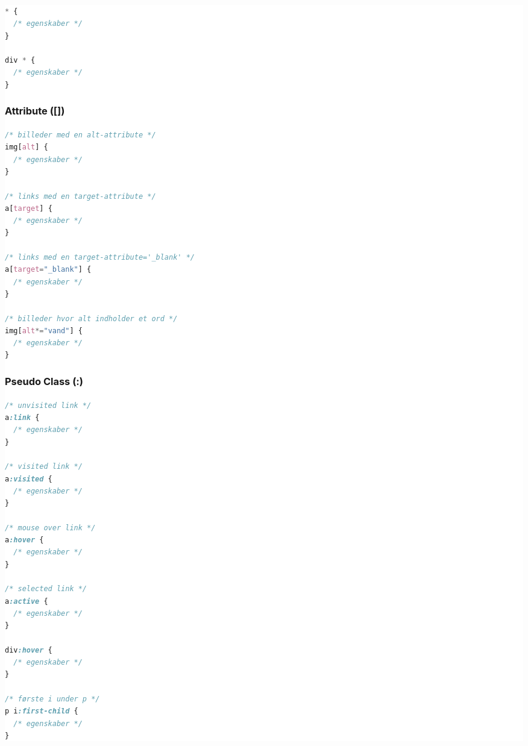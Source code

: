 ```css
* {
  /* egenskaber */
}

div * {
  /* egenskaber */
}
```

### Attribute ([])

```css
/* billeder med en alt-attribute */
img[alt] {
  /* egenskaber */
}

/* links med en target-attribute */
a[target] {
  /* egenskaber */
}

/* links med en target-attribute='_blank' */
a[target="_blank"] {
  /* egenskaber */
}

/* billeder hvor alt indholder et ord */
img[alt*="vand"] {
  /* egenskaber */
}
```

### Pseudo Class (:)

```css
/* unvisited link */
a:link {
  /* egenskaber */
}

/* visited link */
a:visited {
  /* egenskaber */
}

/* mouse over link */
a:hover {
  /* egenskaber */
}

/* selected link */
a:active {
  /* egenskaber */
}

div:hover {
  /* egenskaber */
}

/* første i under p */
p i:first-child {
  /* egenskaber */
}
```